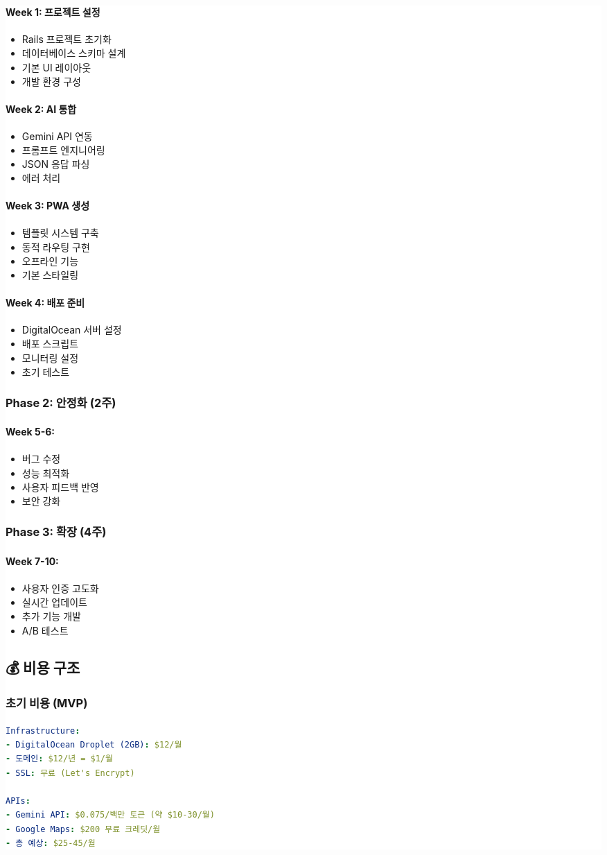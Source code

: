 #### Week 1: 프로젝트 설정
- Rails 프로젝트 초기화
- 데이터베이스 스키마 설계
- 기본 UI 레이아웃
- 개발 환경 구성

#### Week 2: AI 통합
- Gemini API 연동
- 프롬프트 엔지니어링
- JSON 응답 파싱
- 에러 처리

#### Week 3: PWA 생성
- 템플릿 시스템 구축
- 동적 라우팅 구현
- 오프라인 기능
- 기본 스타일링

#### Week 4: 배포 준비
- DigitalOcean 서버 설정
- 배포 스크립트
- 모니터링 설정
- 초기 테스트

### Phase 2: 안정화 (2주)

#### Week 5-6:
- 버그 수정
- 성능 최적화
- 사용자 피드백 반영
- 보안 강화

### Phase 3: 확장 (4주)

#### Week 7-10:
- 사용자 인증 고도화
- 실시간 업데이트
- 추가 기능 개발
- A/B 테스트

## 💰 비용 구조

### 초기 비용 (MVP)
```yaml
Infrastructure:
- DigitalOcean Droplet (2GB): $12/월
- 도메인: $12/년 = $1/월
- SSL: 무료 (Let's Encrypt)

APIs:
- Gemini API: $0.075/백만 토큰 (약 $10-30/월)
- Google Maps: $200 무료 크레딧/월
- 총 예상: $25-45/월
```
